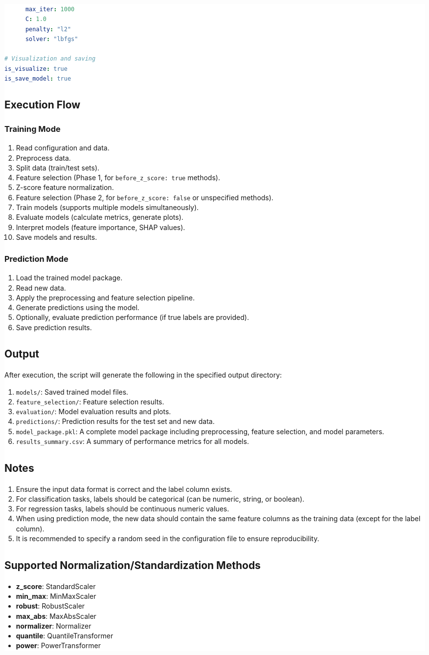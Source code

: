 ```yaml
      max_iter: 1000
      C: 1.0
      penalty: "l2"
      solver: "lbfgs"

# Visualization and saving
is_visualize: true
is_save_model: true
```

## Execution Flow

### Training Mode
1.  Read configuration and data.
2.  Preprocess data.
3.  Split data (train/test sets).
4.  Feature selection (Phase 1, for `before_z_score: true` methods).
5.  Z-score feature normalization.
6.  Feature selection (Phase 2, for `before_z_score: false` or unspecified methods).
7.  Train models (supports multiple models simultaneously).
8.  Evaluate models (calculate metrics, generate plots).
9.  Interpret models (feature importance, SHAP values).
10. Save models and results.

### Prediction Mode
1.  Load the trained model package.
2.  Read new data.
3.  Apply the preprocessing and feature selection pipeline.
4.  Generate predictions using the model.
5.  Optionally, evaluate prediction performance (if true labels are provided).
6.  Save prediction results.

## Output

After execution, the script will generate the following in the specified output directory:

1.  `models/`: Saved trained model files.
2.  `feature_selection/`: Feature selection results.
3.  `evaluation/`: Model evaluation results and plots.
4.  `predictions/`: Prediction results for the test set and new data.
5.  `model_package.pkl`: A complete model package including preprocessing, feature selection, and model parameters.
6.  `results_summary.csv`: A summary of performance metrics for all models.

## Notes

1.  Ensure the input data format is correct and the label column exists.
2.  For classification tasks, labels should be categorical (can be numeric, string, or boolean).
3.  For regression tasks, labels should be continuous numeric values.
4.  When using prediction mode, the new data should contain the same feature columns as the training data (except for the label column).
5.  It is recommended to specify a random seed in the configuration file to ensure reproducibility.

## Supported Normalization/Standardization Methods

- **z_score**: StandardScaler
- **min_max**: MinMaxScaler
- **robust**: RobustScaler
- **max_abs**: MaxAbsScaler
- **normalizer**: Normalizer
- **quantile**: QuantileTransformer
- **power**: PowerTransformer
